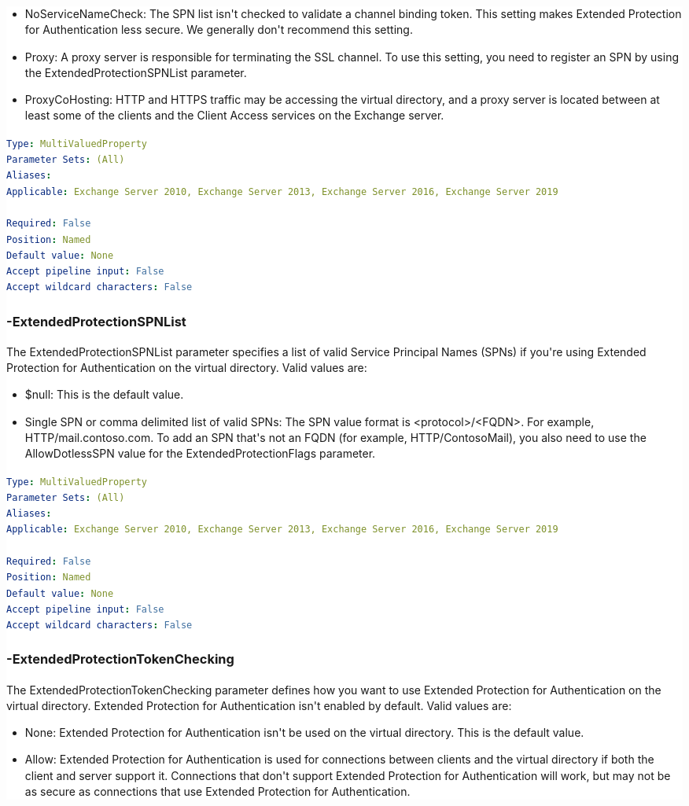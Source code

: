 - NoServiceNameCheck: The SPN list isn't checked to validate a channel binding token. This setting makes Extended Protection for Authentication less secure. We generally don't recommend this setting.

- Proxy: A proxy server is responsible for terminating the SSL channel. To use this setting, you need to register an SPN by using the ExtendedProtectionSPNList parameter.

- ProxyCoHosting: HTTP and HTTPS traffic may be accessing the virtual directory, and a proxy server is located between at least some of the clients and the Client Access services on the Exchange server.

```yaml
Type: MultiValuedProperty
Parameter Sets: (All)
Aliases:
Applicable: Exchange Server 2010, Exchange Server 2013, Exchange Server 2016, Exchange Server 2019

Required: False
Position: Named
Default value: None
Accept pipeline input: False
Accept wildcard characters: False
```

### -ExtendedProtectionSPNList
The ExtendedProtectionSPNList parameter specifies a list of valid Service Principal Names (SPNs) if you're using Extended Protection for Authentication on the virtual directory. Valid values are:

- $null: This is the default value.

- Single SPN or comma delimited list of valid SPNs: The SPN value format is \<protocol\>/\<FQDN\>. For example, HTTP/mail.contoso.com. To add an SPN that's not an FQDN (for example, HTTP/ContosoMail), you also need to use the AllowDotlessSPN value for the ExtendedProtectionFlags parameter.

```yaml
Type: MultiValuedProperty
Parameter Sets: (All)
Aliases:
Applicable: Exchange Server 2010, Exchange Server 2013, Exchange Server 2016, Exchange Server 2019

Required: False
Position: Named
Default value: None
Accept pipeline input: False
Accept wildcard characters: False
```

### -ExtendedProtectionTokenChecking
The ExtendedProtectionTokenChecking parameter defines how you want to use Extended Protection for Authentication on the virtual directory. Extended Protection for Authentication isn't enabled by default. Valid values are:

- None: Extended Protection for Authentication isn't be used on the virtual directory. This is the default value.

- Allow: Extended Protection for Authentication is used for connections between clients and the virtual directory if both the client and server support it. Connections that don't support Extended Protection for Authentication will work, but may not be as secure as connections that use Extended Protection for Authentication.
